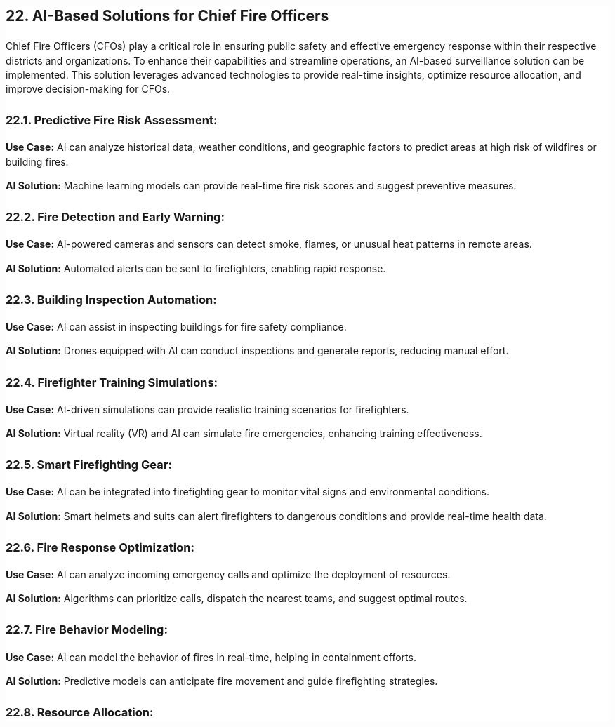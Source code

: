 ## 22. AI-Based Solutions for Chief Fire Officers
Chief Fire Officers (CFOs) play a critical role in ensuring public safety and effective emergency response within their respective districts and organizations. To enhance their capabilities and streamline operations, an AI-based surveillance solution can be implemented. This solution leverages advanced technologies to provide real-time insights, optimize resource allocation, and improve decision-making for CFOs.


### 22.1. Predictive Fire Risk Assessment:

__Use Case:__ AI can analyze historical data, weather conditions, and geographic factors to predict areas at high risk of wildfires or building fires.

__AI Solution:__ Machine learning models can provide real-time fire risk scores and suggest preventive measures.
### 22.2. Fire Detection and Early Warning:

__Use Case:__ AI-powered cameras and sensors can detect smoke, flames, or unusual heat patterns in remote areas.

__AI Solution:__ Automated alerts can be sent to firefighters, enabling rapid response.

### 22.3. Building Inspection Automation:

__Use Case:__ AI can assist in inspecting buildings for fire safety compliance.

__AI Solution:__ Drones equipped with AI can conduct inspections and generate reports, reducing manual effort.

### 22.4. Firefighter Training Simulations:

__Use Case:__ AI-driven simulations can provide realistic training scenarios for firefighters.

__AI Solution:__ Virtual reality (VR) and AI can simulate fire emergencies, enhancing training effectiveness.
### 22.5. Smart Firefighting Gear:

__Use Case:__ AI can be integrated into firefighting gear to monitor vital signs and environmental conditions.

__AI Solution:__ Smart helmets and suits can alert firefighters to dangerous conditions and provide real-time health data.
### 22.6. Fire Response Optimization:

__Use Case:__ AI can analyze incoming emergency calls and optimize the deployment of resources.

__AI Solution:__ Algorithms can prioritize calls, dispatch the nearest teams, and suggest optimal routes.
### 22.7. Fire Behavior Modeling:

__Use Case:__ AI can model the behavior of fires in real-time, helping in containment efforts.

__AI Solution:__ Predictive models can anticipate fire movement and guide firefighting strategies.
### 22.8. Resource Allocation:
